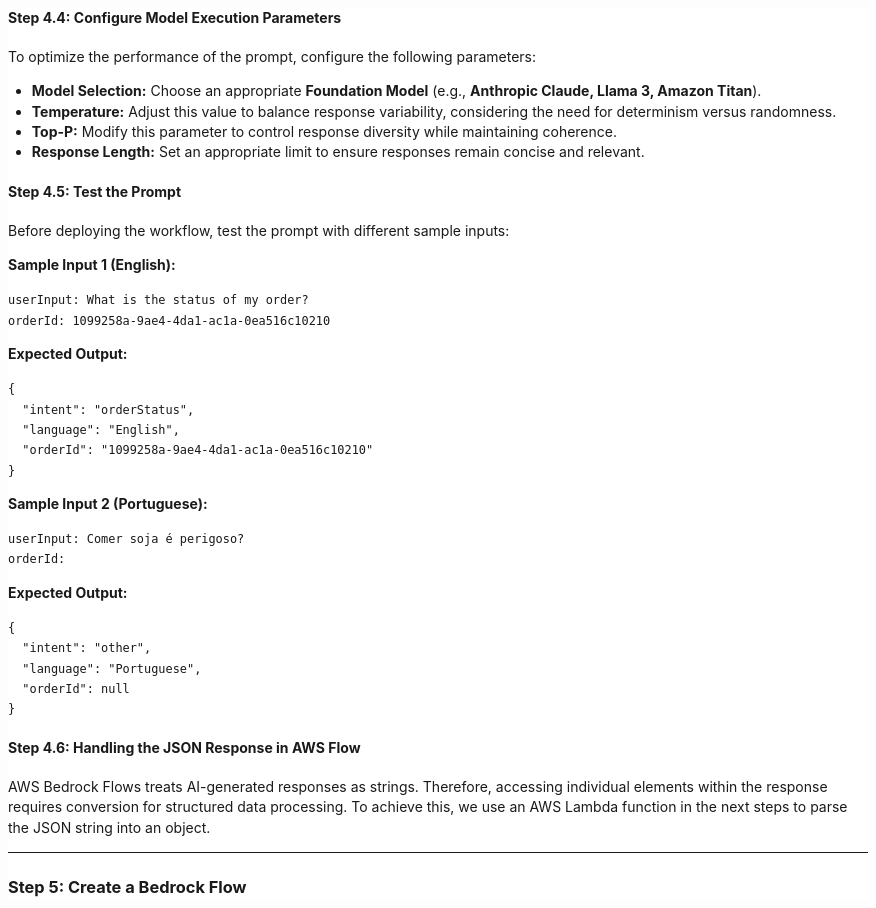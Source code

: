 #### Step 4.4: Configure Model Execution Parameters

To optimize the performance of the prompt, configure the following parameters:

- **Model Selection:** Choose an appropriate **Foundation Model** (e.g., **Anthropic Claude, Llama 3, Amazon Titan**).
- **Temperature:** Adjust this value to balance response variability, considering the need for determinism versus randomness.
- **Top-P:** Modify this parameter to control response diversity while maintaining coherence.
- **Response Length:** Set an appropriate limit to ensure responses remain concise and relevant.

#### Step 4.5: Test the Prompt

Before deploying the workflow, test the prompt with different sample inputs:

**Sample Input 1 (English):**  

```
userInput: What is the status of my order?
orderId: 1099258a-9ae4-4da1-ac1a-0ea516c10210
```

**Expected Output:**  

```
{
  "intent": "orderStatus",
  "language": "English",
  "orderId": "1099258a-9ae4-4da1-ac1a-0ea516c10210"
}
```

**Sample Input 2 (Portuguese):**  

```
userInput: Comer soja é perigoso?
orderId: 
```

**Expected Output:**  

```
{
  "intent": "other",
  "language": "Portuguese",
  "orderId": null
}
```

#### Step 4.6: Handling the JSON Response in AWS Flow

AWS Bedrock Flows treats AI-generated responses as strings. Therefore, accessing individual elements within the response requires conversion for structured data processing. To achieve this, we use an AWS Lambda function in the next steps to parse the JSON string into an object.

---

### Step 5: Create a Bedrock Flow
